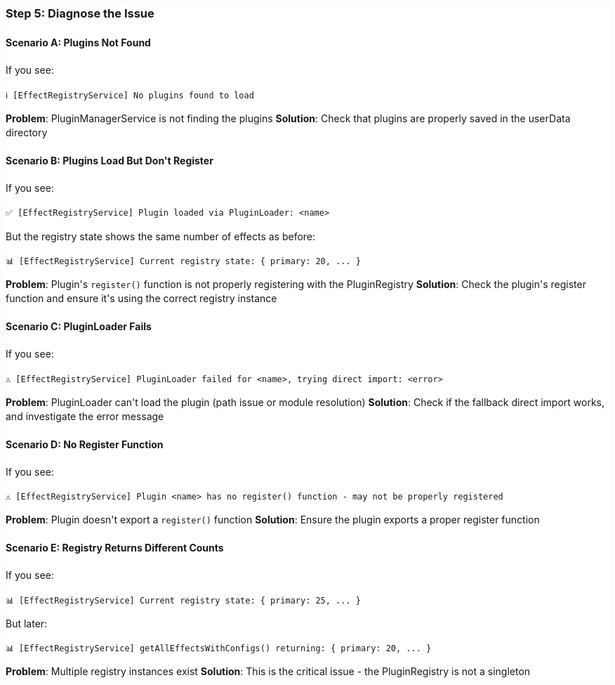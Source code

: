 ### Step 5: Diagnose the Issue

#### Scenario A: Plugins Not Found
If you see:
```
ℹ️ [EffectRegistryService] No plugins found to load
```

**Problem**: PluginManagerService is not finding the plugins
**Solution**: Check that plugins are properly saved in the userData directory

#### Scenario B: Plugins Load But Don't Register
If you see:
```
✅ [EffectRegistryService] Plugin loaded via PluginLoader: <name>
```
But the registry state shows the same number of effects as before:
```
📊 [EffectRegistryService] Current registry state: { primary: 20, ... }
```

**Problem**: Plugin's `register()` function is not properly registering with the PluginRegistry
**Solution**: Check the plugin's register function and ensure it's using the correct registry instance

#### Scenario C: PluginLoader Fails
If you see:
```
⚠️ [EffectRegistryService] PluginLoader failed for <name>, trying direct import: <error>
```

**Problem**: PluginLoader can't load the plugin (path issue or module resolution)
**Solution**: Check if the fallback direct import works, and investigate the error message

#### Scenario D: No Register Function
If you see:
```
⚠️ [EffectRegistryService] Plugin <name> has no register() function - may not be properly registered
```

**Problem**: Plugin doesn't export a `register()` function
**Solution**: Ensure the plugin exports a proper register function

#### Scenario E: Registry Returns Different Counts
If you see:
```
📊 [EffectRegistryService] Current registry state: { primary: 25, ... }
```
But later:
```
📊 [EffectRegistryService] getAllEffectsWithConfigs() returning: { primary: 20, ... }
```

**Problem**: Multiple registry instances exist
**Solution**: This is the critical issue - the PluginRegistry is not a singleton
